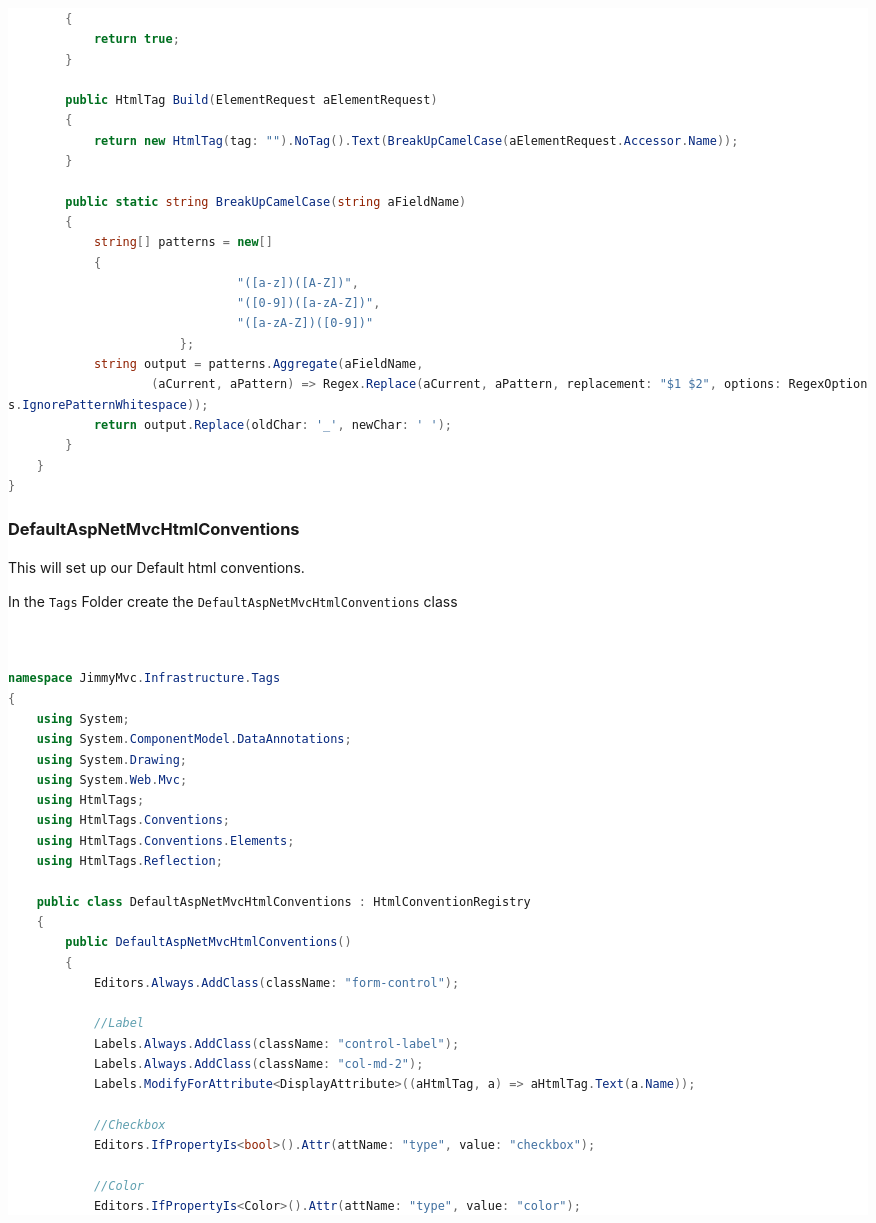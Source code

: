 ```csharp
		{
			return true;
		}

		public HtmlTag Build(ElementRequest aElementRequest)
		{
			return new HtmlTag(tag: "").NoTag().Text(BreakUpCamelCase(aElementRequest.Accessor.Name));
		}

		public static string BreakUpCamelCase(string aFieldName)
		{
			string[] patterns = new[]
			{
								"([a-z])([A-Z])",
								"([0-9])([a-zA-Z])",
								"([a-zA-Z])([0-9])"
						};
			string output = patterns.Aggregate(aFieldName,
					(aCurrent, aPattern) => Regex.Replace(aCurrent, aPattern, replacement: "$1 $2", options: RegexOptions.IgnorePatternWhitespace));
			return output.Replace(oldChar: '_', newChar: ' ');
		}
	}
}
```

### DefaultAspNetMvcHtmlConventions ###

This will set up our Default html conventions. 

In the `Tags` Folder create the `DefaultAspNetMvcHtmlConventions` class

```csharp


namespace JimmyMvc.Infrastructure.Tags
{
	using System;
	using System.ComponentModel.DataAnnotations;
	using System.Drawing;
	using System.Web.Mvc;
	using HtmlTags;
	using HtmlTags.Conventions;
	using HtmlTags.Conventions.Elements;
	using HtmlTags.Reflection;

	public class DefaultAspNetMvcHtmlConventions : HtmlConventionRegistry
	{
		public DefaultAspNetMvcHtmlConventions()
		{
			Editors.Always.AddClass(className: "form-control");

			//Label
			Labels.Always.AddClass(className: "control-label");
			Labels.Always.AddClass(className: "col-md-2");
			Labels.ModifyForAttribute<DisplayAttribute>((aHtmlTag, a) => aHtmlTag.Text(a.Name));

			//Checkbox
			Editors.IfPropertyIs<bool>().Attr(attName: "type", value: "checkbox");

			//Color
			Editors.IfPropertyIs<Color>().Attr(attName: "type", value: "color");

```
